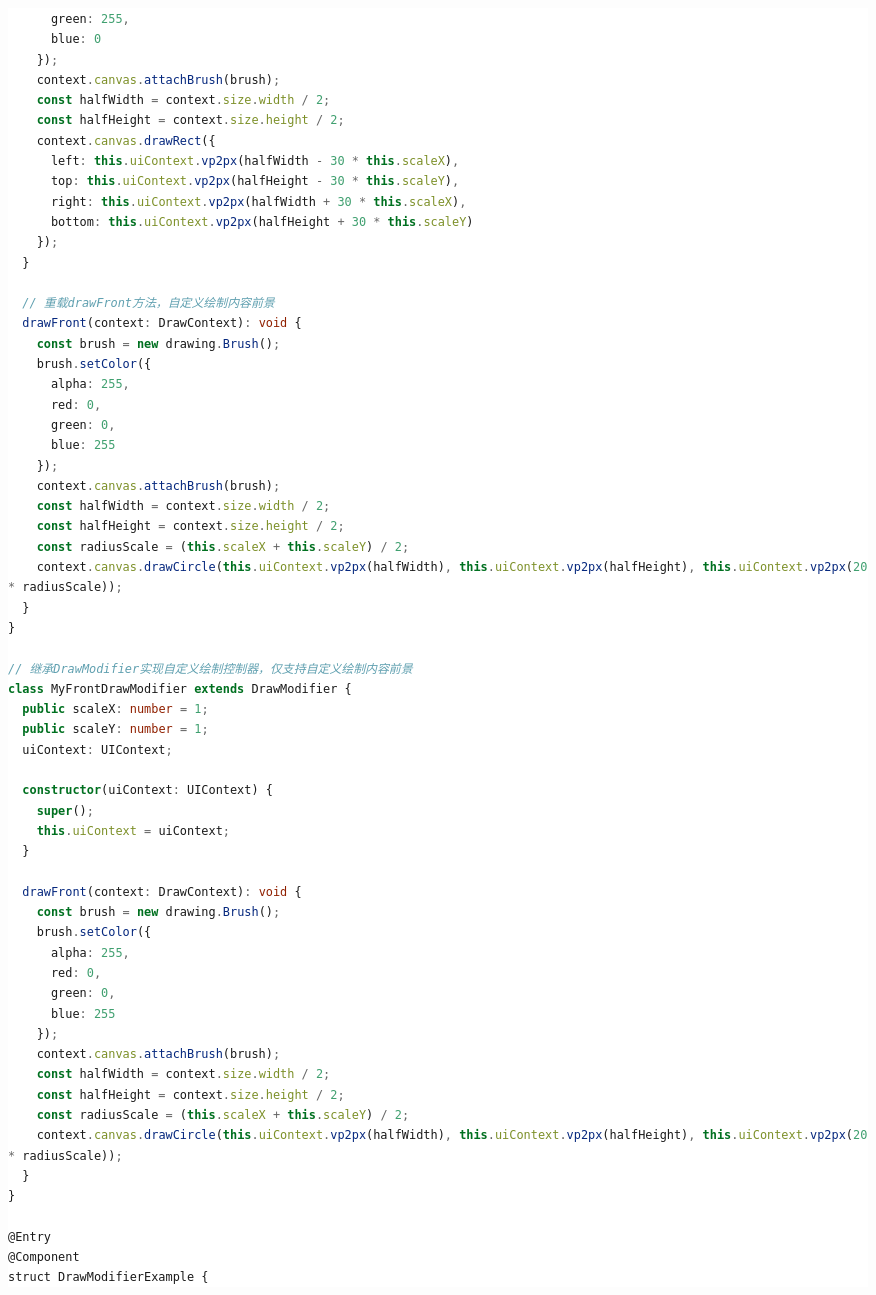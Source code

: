 ```ts
      green: 255,
      blue: 0
    });
    context.canvas.attachBrush(brush);
    const halfWidth = context.size.width / 2;
    const halfHeight = context.size.height / 2;
    context.canvas.drawRect({
      left: this.uiContext.vp2px(halfWidth - 30 * this.scaleX),
      top: this.uiContext.vp2px(halfHeight - 30 * this.scaleY),
      right: this.uiContext.vp2px(halfWidth + 30 * this.scaleX),
      bottom: this.uiContext.vp2px(halfHeight + 30 * this.scaleY)
    });
  }

  // 重载drawFront方法，自定义绘制内容前景
  drawFront(context: DrawContext): void {
    const brush = new drawing.Brush();
    brush.setColor({
      alpha: 255,
      red: 0,
      green: 0,
      blue: 255
    });
    context.canvas.attachBrush(brush);
    const halfWidth = context.size.width / 2;
    const halfHeight = context.size.height / 2;
    const radiusScale = (this.scaleX + this.scaleY) / 2;
    context.canvas.drawCircle(this.uiContext.vp2px(halfWidth), this.uiContext.vp2px(halfHeight), this.uiContext.vp2px(20 * radiusScale));
  }
}

// 继承DrawModifier实现自定义绘制控制器，仅支持自定义绘制内容前景
class MyFrontDrawModifier extends DrawModifier {
  public scaleX: number = 1;
  public scaleY: number = 1;
  uiContext: UIContext;

  constructor(uiContext: UIContext) {
    super();
    this.uiContext = uiContext;
  }

  drawFront(context: DrawContext): void {
    const brush = new drawing.Brush();
    brush.setColor({
      alpha: 255,
      red: 0,
      green: 0,
      blue: 255
    });
    context.canvas.attachBrush(brush);
    const halfWidth = context.size.width / 2;
    const halfHeight = context.size.height / 2;
    const radiusScale = (this.scaleX + this.scaleY) / 2;
    context.canvas.drawCircle(this.uiContext.vp2px(halfWidth), this.uiContext.vp2px(halfHeight), this.uiContext.vp2px(20 * radiusScale));
  }
}

@Entry
@Component
struct DrawModifierExample {
```
